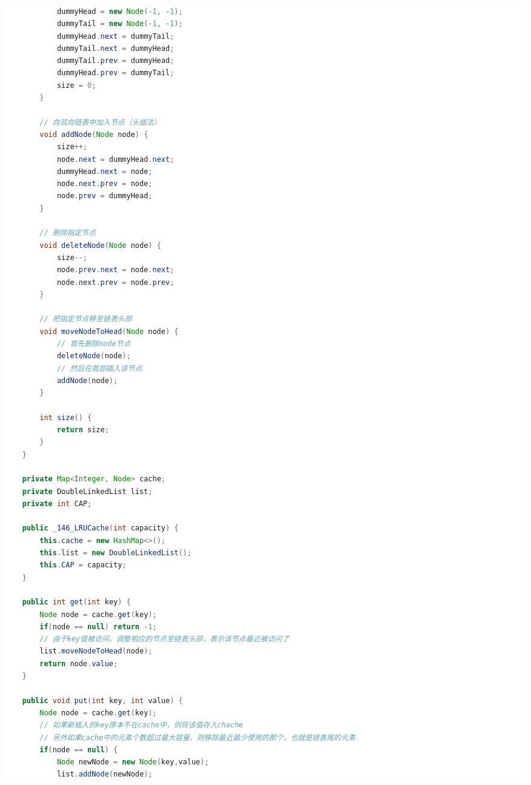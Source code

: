 ```java
            dummyHead = new Node(-1, -1);
            dummyTail = new Node(-1, -1);
            dummyHead.next = dummyTail;
            dummyTail.next = dummyHead;
            dummyTail.prev = dummyHead;
            dummyHead.prev = dummyTail;
            size = 0;
        }

        // 向双向链表中加入节点（头插法）
        void addNode(Node node) {
            size++;
            node.next = dummyHead.next;
            dummyHead.next = node;
            node.next.prev = node;
            node.prev = dummyHead;
        }

        // 删除指定节点
        void deleteNode(Node node) {
            size--;
            node.prev.next = node.next;
            node.next.prev = node.prev;
        }

        // 把指定节点移至链表头部
        void moveNodeToHead(Node node) {
            // 首先删除node节点
            deleteNode(node);
            // 然后在首部插入该节点
            addNode(node);
        }

        int size() {
            return size;
        }
    }

    private Map<Integer, Node> cache;
    private DoubleLinkedList list;
    private int CAP;
  
    public _146_LRUCache(int capacity) {
        this.cache = new HashMap<>();
        this.list = new DoubleLinkedList();
        this.CAP = capacity;
    }

    public int get(int key) {
        Node node = cache.get(key);
        if(node == null) return -1;
        // 由于key值被访问，调整相应的节点至链表头部，表示该节点最近被访问了
        list.moveNodeToHead(node);
        return node.value;
    }

    public void put(int key, int value) {
        Node node = cache.get(key);
        // 如果新插入的key原本不在cache中，则将该值存入chache
        // 另外如果cache中的元素个数超过最大容量，则移除最近最少使用的那个，也就是链表尾的元素
        if(node == null) {
            Node newNode = new Node(key,value);
            list.addNode(newNode);
```